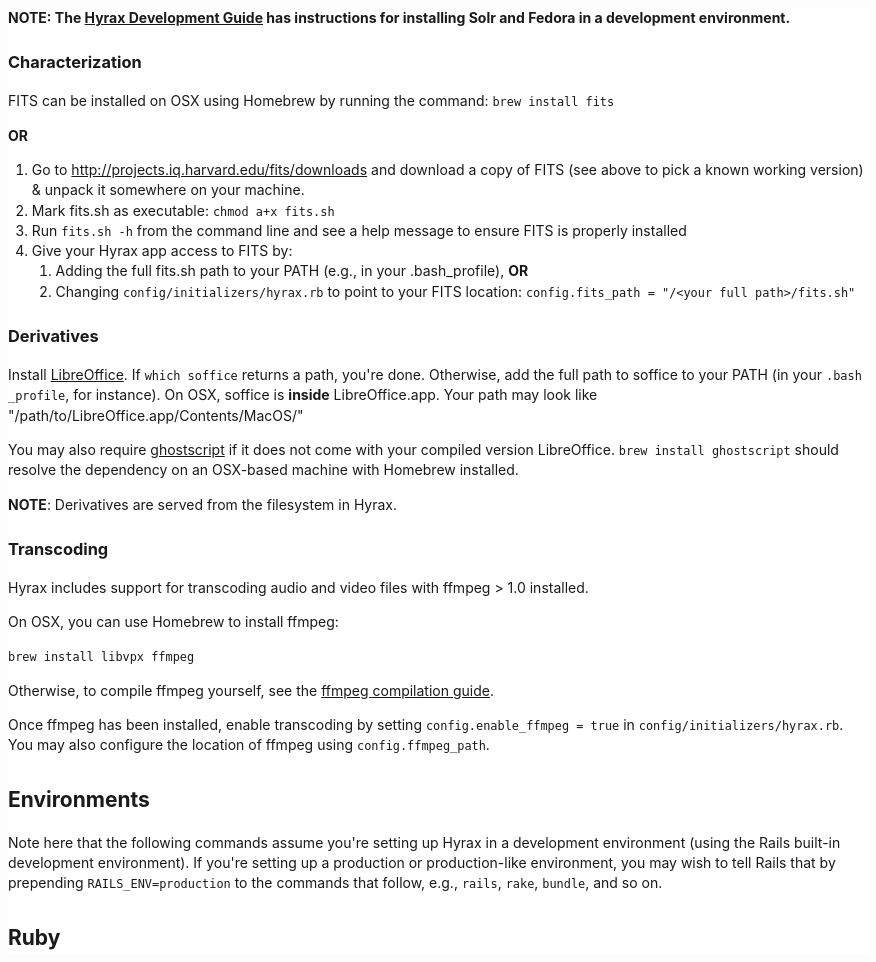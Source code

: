 **NOTE: The [Hyrax Development Guide](https://github.com/samvera/hyrax/wiki/Hyrax-Development-Guide) has instructions for installing Solr and Fedora in a development environment.**

### Characterization

FITS can be installed on OSX using Homebrew by running the command: `brew install fits`

**OR**

1. Go to http://projects.iq.harvard.edu/fits/downloads and download a copy of FITS (see above to pick a known working version) & unpack it somewhere on your machine.
1. Mark fits.sh as executable: `chmod a+x fits.sh`
1. Run `fits.sh -h` from the command line and see a help message to ensure FITS is properly installed
1. Give your Hyrax app access to FITS by:
    1. Adding the full fits.sh path to your PATH (e.g., in your .bash\_profile), **OR**
    1. Changing `config/initializers/hyrax.rb` to point to your FITS location:  `config.fits_path = "/<your full path>/fits.sh"`

### Derivatives

Install [LibreOffice](https://www.libreoffice.org/). If `which soffice` returns a path, you're done. Otherwise, add the full path to soffice to your PATH (in your `.bash_profile`, for instance). On OSX, soffice is **inside** LibreOffice.app. Your path may look like "/path/to/LibreOffice.app/Contents/MacOS/"

You may also require [ghostscript](http://www.ghostscript.com/) if it does not come with your compiled version LibreOffice. `brew install ghostscript` should resolve the dependency on an OSX-based machine with Homebrew installed.

**NOTE**: Derivatives are served from the filesystem in Hyrax.

### Transcoding

Hyrax includes support for transcoding audio and video files with ffmpeg > 1.0 installed.

On OSX, you can use Homebrew to install ffmpeg:

`brew install libvpx ffmpeg`

Otherwise, to compile ffmpeg yourself, see the [ffmpeg compilation guide](https://trac.ffmpeg.org/wiki/CompilationGuide).

Once ffmpeg has been installed, enable transcoding by setting `config.enable_ffmpeg = true` in `config/initializers/hyrax.rb`.  You may also configure the location of ffmpeg using `config.ffmpeg_path`.

## Environments

Note here that the following commands assume you're setting up Hyrax in a development environment (using the Rails built-in development environment). If you're setting up a production or production-like environment, you may wish to tell Rails that by prepending `RAILS_ENV=production` to the commands that follow, e.g., `rails`, `rake`, `bundle`, and so on.

## Ruby
